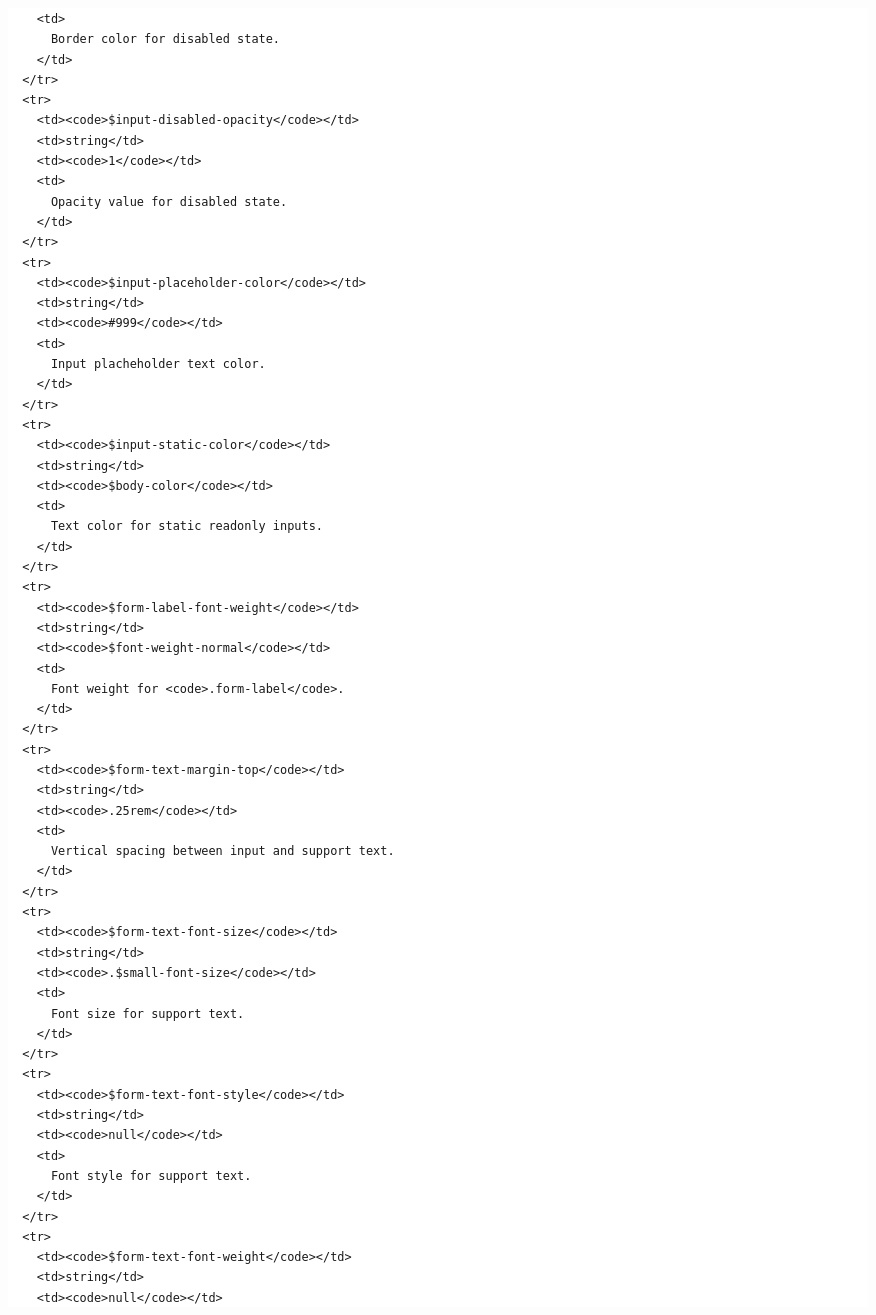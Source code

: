         <td>
          Border color for disabled state.
        </td>
      </tr>
      <tr>
        <td><code>$input-disabled-opacity</code></td>
        <td>string</td>
        <td><code>1</code></td>
        <td>
          Opacity value for disabled state.
        </td>
      </tr>
      <tr>
        <td><code>$input-placeholder-color</code></td>
        <td>string</td>
        <td><code>#999</code></td>
        <td>
          Input placheholder text color.
        </td>
      </tr>
      <tr>
        <td><code>$input-static-color</code></td>
        <td>string</td>
        <td><code>$body-color</code></td>
        <td>
          Text color for static readonly inputs.
        </td>
      </tr>
      <tr>
        <td><code>$form-label-font-weight</code></td>
        <td>string</td>
        <td><code>$font-weight-normal</code></td>
        <td>
          Font weight for <code>.form-label</code>.
        </td>
      </tr>
      <tr>
        <td><code>$form-text-margin-top</code></td>
        <td>string</td>
        <td><code>.25rem</code></td>
        <td>
          Vertical spacing between input and support text.
        </td>
      </tr>
      <tr>
        <td><code>$form-text-font-size</code></td>
        <td>string</td>
        <td><code>.$small-font-size</code></td>
        <td>
          Font size for support text.
        </td>
      </tr>
      <tr>
        <td><code>$form-text-font-style</code></td>
        <td>string</td>
        <td><code>null</code></td>
        <td>
          Font style for support text.
        </td>
      </tr>
      <tr>
        <td><code>$form-text-font-weight</code></td>
        <td>string</td>
        <td><code>null</code></td>
